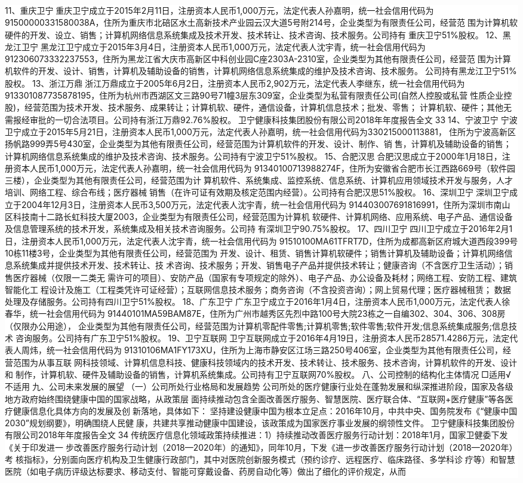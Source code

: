 11、重庆卫宁
重庆卫宁成立于2015年2月11日，注册资本人民币1,000万元，法定代表人孙嘉明，统一社会信用代码为
91500000331580038A，住所为重庆市北碚区水土高新技术产业园云汉大道5号附214号，企业类型为有限责任公司，经营范
围为计算机软硬件的开发、设立、销售；计算机网络信息系统集成及技术开发、技术转让、技术咨询、技术服务。公司持有
重庆卫宁51%股权。
12、黑龙江卫宁
黑龙江卫宁成立于2015年3月4日，注册资本人民币1,000万元，法定代表人沈宇青，统一社会信用代码为
912306073332237553，住所为黑龙江省大庆市高新区中科创业园C座2303A-2310室，企业类型为其他有限责任公司，经营范
围为计算机软件的开发、设计、销售，计算机及辅助设备的销售，计算机网络信息系统集成的维护及技术咨询、技术服务。
公司持有黑龙江卫宁51%股权。
13、浙江万鼎
浙江万鼎成立于2005年6月2日，注册资本人民币2,902万元，法定代表人李继东，统一社会信用代码为
913301087735878195，住所为杭州市西湖区文三路90号71幢3层东309室，企业类型为私营有限责任公司(自然人控股或私营
性质企业控股)，经营范围为技术开发、技术服务、成果转让；计算机软、硬件，通信设备，计算机信息技术；批发、零售；
计算机软、硬件；其他无需报经审批的一切合法项目。公司持有浙江万鼎92.76%股权。
卫宁健康科技集团股份有限公司2018年年度报告全文
33
14、宁波卫宁
宁波卫宁成立于2015年5月21日，注册资本人民币1,000万元，法定代表人孙嘉明，统一社会信用代码为330215000113881，
住所为宁波高新区扬帆路999弄5号430室，企业类型为其他有限责任公司，经营范围为计算机软件的开发、设计、制作、销
售，计算机及辅助设备的销售；计算机网络信息系统集成的维护及技术咨询、技术服务。公司持有宁波卫宁51%股权。
15、合肥汉思
合肥汉思成立于2000年1月18日，注册资本人民币1,000万元，法定代表人孙嘉明，统一社会信用代码为
91340100713988274F，住所为安徽省合肥市长江西路669号（软件园三楼），企业类型为其他有限责任公司，经营范围为计
算机软件、系统集成、监控系统、信息系统、计算机应用领域技术开发与服务，人才培训、网络工程、综合布线；医疗器械
销售（在许可证有效期及核定范围内经营）。公司持有合肥汉思51%股权。
16、深圳卫宁
深圳卫宁成立于2004年12月3日，注册资本人民币3,500万元，法定代表人沈宇青，统一社会信用代码为
914403007691816991，住所为深圳市南山区科技南十二路长虹科技大厦2003，企业类型为有限责任公司，经营范围为计算机
软硬件、计算机网络、应用系统、电子产品、通信设备及信息管理系统的技术开发，系统集成及相关技术咨询服务。公司持
有深圳卫宁90.75%股权。
17、四川卫宁
四川卫宁成立于2016年2月1日，注册资本人民币1,000万元，法定代表人沈宇青，统一社会信用代码为
91510100MA61TFRT7D，住所为成都高新区府城大道西段399号10栋11楼3号，企业类型为其他有限责任公司，经营范围为
开发、设计、租赁、销售计算机软硬件；销售计算机及辅助设备；计算机网络信息系统集成并提供技术开发、技术转让、技
术咨询、技术服务；开发、销售电子产品并提供技术转让；健康咨询（不含医疗卫生活动）；销售医疗器械（仅限一二类无
需许可的项目）、安防产品（国家有专项规定的除外）、电子产品、办公设备及耗材；网络工程、安防工程、建筑智能化工
程设计及施工（工程类凭许可证经营）；互联网信息技术服务；商务咨询（不含投资咨询）；网上贸易代理；医疗器械租赁；
数据处理及存储服务。公司持有四川卫宁51%股权。
18、广东卫宁
广东卫宁成立于2016年1月4日，注册资本人民币1,000万元，法定代表人徐春华，统一社会信用代码为
91440101MA59BAM87E，住所为广州市越秀区先烈中路100号大院23栋之一自编302、304、306、308房（仅限办公用途），
企业类型为其他有限责任公司，经营范围为计算机零配件零售;计算机零售;软件零售;软件开发;信息系统集成服务;信息技术
咨询服务。公司持有广东卫宁51%股权。
19、卫宁互联网
卫宁互联网成立于2016年4月19日，注册资本人民币28571.4286万元，法定代表人周炜，统一社会信用代码为
91310106MA1FY173XU，住所为上海市静安区江场三路250号406室，企业类型为其他有限责任公司，经营范围为从事互联
网科技领域、计算机信息科技、健康科技领域内的技术开发、技术转让、技术服务、技术咨询，计算机软件的开发、设计和
制作，计算机软、硬件及辅助设备的销售，计算机系统集成。公司持有卫宁互联网70%股权。
八、公司控制的结构化主体情况
□适用√不适用
九、公司未来发展的展望
（一）公司所处行业格局和发展趋势
公司所处的医疗健康行业处在蓬勃发展和纵深推进阶段，国家及各级地方政府始终围绕健康中国的国家战略，从政策层
面持续推动包含全面改善医疗服务、智慧医院、医疗联合体、“互联网+医疗健康”等各医疗健康信息化具体方向的发展及创
新落地，具体如下：
坚持建设健康中国为根本立足点：2016年10月，中共中央、国务院发布《“健康中国2030”规划纲要》，明确围绕人民健
康，共建共享推动健康中国建设，该政策成为国家医疗事业发展的纲领性文件。
卫宁健康科技集团股份有限公司2018年年度报告全文
34
传统医疗信息化领域政策持续推进：1）持续推动改善医疗服务行动计划：2018年1月，国家卫健委下发《关于印发进一
步改善医疗服务行动计划（2018—2020年）的通知》，同年10月，下发《进一步改善医疗服务行动计划（2018—2020年）考
核指标》，分别面向医疗机构及卫生健康行政部门，其中对医院创新服务模式（预约诊疗、远程医疗、临床路径、多学科诊
疗等）和智慧医院（如电子病历评级达标要求、移动支付、智能可穿戴设备、药房自动化等）做出了细化的评价规定，从而